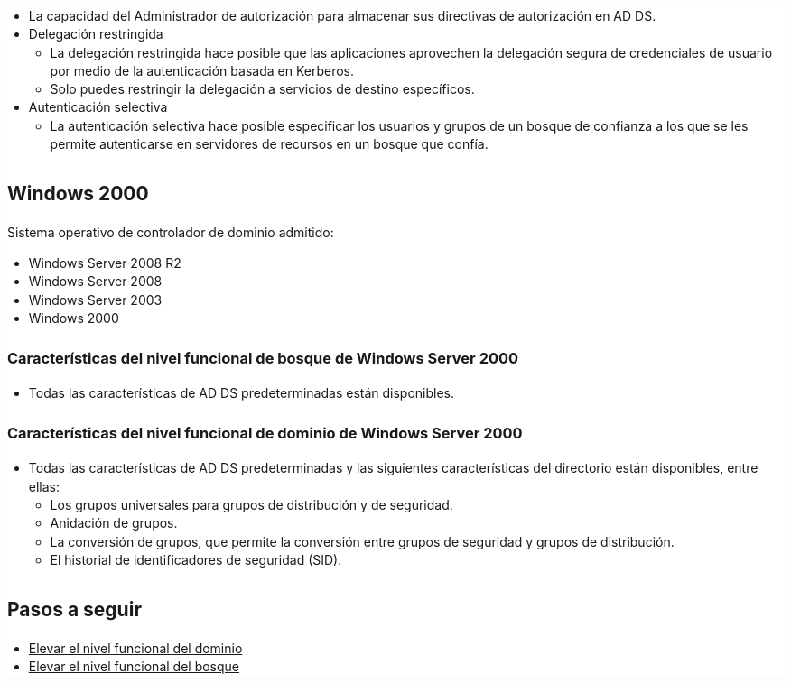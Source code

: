    * La capacidad del Administrador de autorización para almacenar sus directivas de autorización en AD DS.
   * Delegación restringida
      * La delegación restringida hace posible que las aplicaciones aprovechen la delegación segura de credenciales de usuario por medio de la autenticación basada en Kerberos.
      * Solo puedes restringir la delegación a servicios de destino específicos.
   * Autenticación selectiva
      * La autenticación selectiva hace posible especificar los usuarios y grupos de un bosque de confianza a los que se les permite autenticarse en servidores de recursos en un bosque que confía.

## <a name="windows-2000"></a>Windows 2000

Sistema operativo de controlador de dominio admitido:

* Windows Server 2008 R2
* Windows Server 2008
* Windows Server 2003
* Windows 2000

### <a name="windows-2000-native-forest-functional-level-features"></a>Características del nivel funcional de bosque de Windows Server 2000

* Todas las características de AD DS predeterminadas están disponibles.

### <a name="windows-2000-native-domain-functional-level-features"></a>Características del nivel funcional de dominio de Windows Server 2000

* Todas las características de AD DS predeterminadas y las siguientes características del directorio están disponibles, entre ellas:
   * Los grupos universales para grupos de distribución y de seguridad.
   * Anidación de grupos.
   * La conversión de grupos, que permite la conversión entre grupos de seguridad y grupos de distribución.
   * El historial de identificadores de seguridad (SID).

## <a name="next-steps"></a>Pasos a seguir

* [Elevar el nivel funcional del dominio](/previous-versions/windows/it-pro/windows-server-2008-R2-and-2008/cc753104(v=ws.11))  
* [Elevar el nivel funcional del bosque](/previous-versions/windows/it-pro/windows-server-2008-R2-and-2008/cc730985(v=ws.11))
